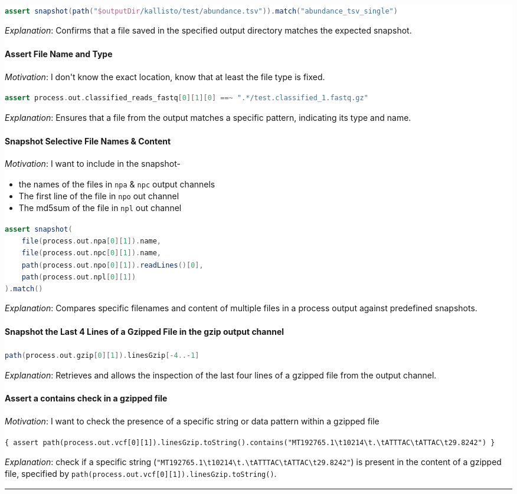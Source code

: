 ```groovy
assert snapshot(path("$outputDir/kallisto/test/abundance.tsv")).match("abundance_tsv_single")
```

_Explanation_: Confirms that a file saved in the specified output directory matches the expected snapshot.

#### Assert File Name and Type

_Motivation_: I don't know the exact location, know that at least the file type is fixed.

```groovy
assert process.out.classified_reads_fastq[0][1][0] ==~ ".*/test.classified_1.fastq.gz"
```

_Explanation_: Ensures that a file from the output matches a specific pattern, indicating its type and name.

#### Snapshot Selective File Names & Content

_Motivation_: I want to include in the snapshot-

- the names of the files in `npa` & `npc` output channels
- The first line of the file in `npo` out channel
- The md5sum of the file in `npl` out channel

```groovy
assert snapshot(
    file(process.out.npa[0][1]).name,
    file(process.out.npc[0][1]).name,
    path(process.out.npo[0][1]).readLines()[0],
    path(process.out.npl[0][1])
).match()
```

_Explanation_: Compares specific filenames and content of multiple files in a process output against predefined snapshots.

#### Snapshot the Last 4 Lines of a Gzipped File in the gzip output channel

```groovy
path(process.out.gzip[0][1]).linesGzip[-4..-1]
```

_Explanation_: Retrieves and allows the inspection of the last four lines of a gzipped file from the output channel.

#### Assert a contains check in a gzipped file

_Motivation_: I want to check the presence of a specific string or data pattern within a gzipped file

```groovy!
{ assert path(process.out.vcf[0][1]).linesGzip.toString().contains("MT192765.1\t10214\t.\tATTTAC\tATTAC\t29.8242") }
```

_Explanation_: check if a specific string (`"MT192765.1\t10214\t.\tATTTAC\tATTAC\t29.8242"`) is present in the content of a gzipped file, specified by `path(process.out.vcf[0][1]).linesGzip.toString()`.

---